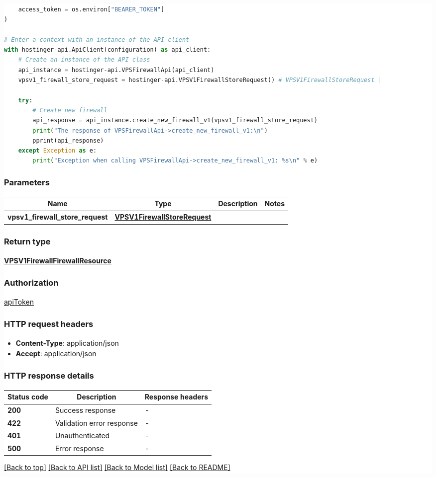 ```python
    access_token = os.environ["BEARER_TOKEN"]
)

# Enter a context with an instance of the API client
with hostinger-api.ApiClient(configuration) as api_client:
    # Create an instance of the API class
    api_instance = hostinger-api.VPSFirewallApi(api_client)
    vpsv1_firewall_store_request = hostinger-api.VPSV1FirewallStoreRequest() # VPSV1FirewallStoreRequest | 

    try:
        # Create new firewall
        api_response = api_instance.create_new_firewall_v1(vpsv1_firewall_store_request)
        print("The response of VPSFirewallApi->create_new_firewall_v1:\n")
        pprint(api_response)
    except Exception as e:
        print("Exception when calling VPSFirewallApi->create_new_firewall_v1: %s\n" % e)
```



### Parameters


Name | Type | Description  | Notes
------------- | ------------- | ------------- | -------------
 **vpsv1_firewall_store_request** | [**VPSV1FirewallStoreRequest**](VPSV1FirewallStoreRequest.md)|  | 

### Return type

[**VPSV1FirewallFirewallResource**](VPSV1FirewallFirewallResource.md)

### Authorization

[apiToken](../README.md#apiToken)

### HTTP request headers

 - **Content-Type**: application/json
 - **Accept**: application/json

### HTTP response details

| Status code | Description | Response headers |
|-------------|-------------|------------------|
**200** | Success response |  -  |
**422** | Validation error response |  -  |
**401** | Unauthenticated |  -  |
**500** | Error response |  -  |

[[Back to top]](#) [[Back to API list]](../README.md#documentation-for-api-endpoints) [[Back to Model list]](../README.md#documentation-for-models) [[Back to README]](../README.md)
